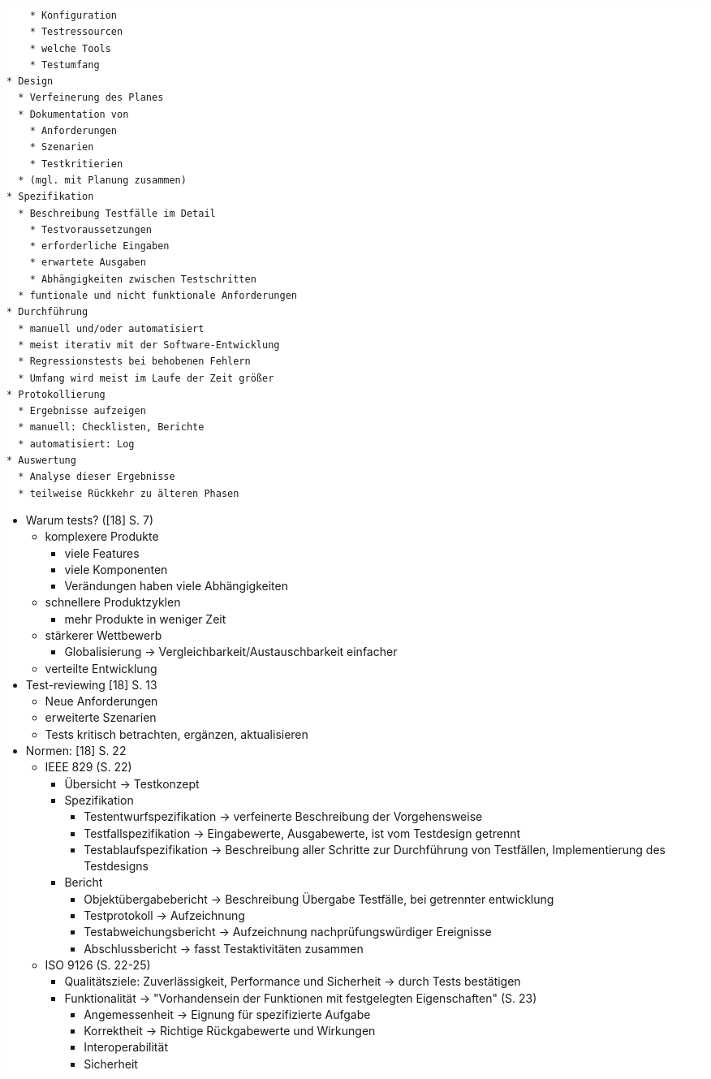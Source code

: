         * Konfiguration
        * Testressourcen
        * welche Tools
        * Testumfang
    * Design
      * Verfeinerung des Planes
      * Dokumentation von
        * Anforderungen
        * Szenarien
        * Testkritierien
      * (mgl. mit Planung zusammen)
    * Spezifikation
      * Beschreibung Testfälle im Detail
        * Testvoraussetzungen
        * erforderliche Eingaben
        * erwartete Ausgaben
        * Abhängigkeiten zwischen Testschritten
      * funtionale und nicht funktionale Anforderungen
    * Durchführung
      * manuell und/oder automatisiert
      * meist iterativ mit der Software-Entwicklung
      * Regressionstests bei behobenen Fehlern
      * Umfang wird meist im Laufe der Zeit größer
    * Protokollierung
      * Ergebnisse aufzeigen
      * manuell: Checklisten, Berichte
      * automatisiert: Log
    * Auswertung
      * Analyse dieser Ergebnisse
      * teilweise Rückkehr zu älteren Phasen
* Warum tests? ([18] S. 7)
  * komplexere Produkte
    * viele Features
    * viele Komponenten
    * Verändungen haben viele Abhängigkeiten
  * schnellere Produktzyklen
    * mehr Produkte in weniger Zeit
  * stärkerer Wettbewerb
    * Globalisierung -> Vergleichbarkeit/Austauschbarkeit einfacher
  * verteilte Entwicklung
* Test-reviewing [18] S. 13
  * Neue Anforderungen
  * erweiterte  Szenarien
  * Tests kritisch betrachten, ergänzen, aktualisieren
* Normen:  [18] S. 22
  * IEEE 829 (S. 22)
    * Übersicht -> Testkonzept
    * Spezifikation
      * Testentwurfspezifikation -> verfeinerte Beschreibung der Vorgehensweise
      * Testfallspezifikation -> Eingabewerte, Ausgabewerte, ist vom Testdesign getrennt
      * Testablaufspezifikation -> Beschreibung aller Schritte zur Durchführung von Testfällen, Implementierung des Testdesigns
    * Bericht
      * Objektübergabebericht -> Beschreibung Übergabe Testfälle, bei getrennter entwicklung
      * Testprotokoll -> Aufzeichnung
      * Testabweichungsbericht -> Aufzeichnung nachprüfungswürdiger Ereignisse
      * Abschlussbericht -> fasst Testaktivitäten zusammen
  * ISO 9126 (S. 22-25)
    * Qualitätsziele: Zuverlässigkeit, Performance und Sicherheit -> durch Tests bestätigen
    * Funktionalität -> "Vorhandensein der Funktionen mit festgelegten Eigenschaften" (S. 23)
      * Angemessenheit -> Eignung für spezifizierte Aufgabe
      * Korrektheit -> Richtige Rückgabewerte und Wirkungen
      * Interoperabilität 
      * Sicherheit